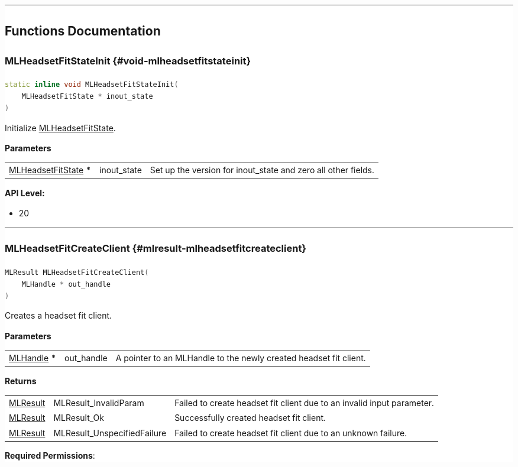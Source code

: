 
-----------


## Functions Documentation

### MLHeadsetFitStateInit {#void-mlheadsetfitstateinit}

```cpp
static inline void MLHeadsetFitStateInit(
    MLHeadsetFitState * inout_state
)
```

Initialize [MLHeadsetFitState](/versioned_docs/version-22-May-2023/api-ref/api/Modules/group___headset_fit/struct_m_l_headset_fit_state.md). 

**Parameters**

|  |   |   |
|--|--|--|
| [MLHeadsetFitState](/versioned_docs/version-22-May-2023/api-ref/api/Modules/group___headset_fit/struct_m_l_headset_fit_state.md) * |inout_state|Set up the version for inout_state and zero all other fields. |



**API Level:**
  * 20




-----------

### MLHeadsetFitCreateClient {#mlresult-mlheadsetfitcreateclient}

```cpp
MLResult MLHeadsetFitCreateClient(
    MLHandle * out_handle
)
```

Creates a headset fit client. 

**Parameters**

|  |   |   |
|--|--|--|
| [MLHandle](/versioned_docs/version-22-May-2023/api-ref/api/Modules/group___platform/group___platform.md#uint64-t-mlhandle) * |out_handle|A pointer to an MLHandle to the newly created headset fit client.|

**Returns**

|  |   |   |
|--|--|--|
| [MLResult](/versioned_docs/version-22-May-2023/api-ref/api/Modules/group___platform/group___platform.md#int32-t-mlresult) |MLResult_InvalidParam|Failed to create headset fit client due to an invalid input parameter. |
| [MLResult](/versioned_docs/version-22-May-2023/api-ref/api/Modules/group___platform/group___platform.md#int32-t-mlresult) |MLResult_Ok|Successfully created headset fit client. |
| [MLResult](/versioned_docs/version-22-May-2023/api-ref/api/Modules/group___platform/group___platform.md#int32-t-mlresult) |MLResult_UnspecifiedFailure|Failed to create headset fit client due to an unknown failure.|
**Required Permissions**:
